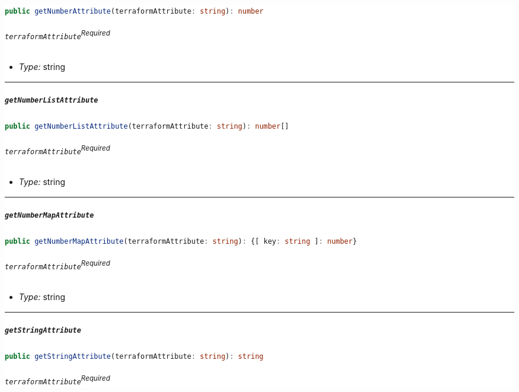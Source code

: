 ```typescript
public getNumberAttribute(terraformAttribute: string): number
```

###### `terraformAttribute`<sup>Required</sup> <a name="terraformAttribute" id="@cdktf/provider-opentelekomcloud.ltsHostAccessV3.LtsHostAccessV3.getNumberAttribute.parameter.terraformAttribute"></a>

- *Type:* string

---

##### `getNumberListAttribute` <a name="getNumberListAttribute" id="@cdktf/provider-opentelekomcloud.ltsHostAccessV3.LtsHostAccessV3.getNumberListAttribute"></a>

```typescript
public getNumberListAttribute(terraformAttribute: string): number[]
```

###### `terraformAttribute`<sup>Required</sup> <a name="terraformAttribute" id="@cdktf/provider-opentelekomcloud.ltsHostAccessV3.LtsHostAccessV3.getNumberListAttribute.parameter.terraformAttribute"></a>

- *Type:* string

---

##### `getNumberMapAttribute` <a name="getNumberMapAttribute" id="@cdktf/provider-opentelekomcloud.ltsHostAccessV3.LtsHostAccessV3.getNumberMapAttribute"></a>

```typescript
public getNumberMapAttribute(terraformAttribute: string): {[ key: string ]: number}
```

###### `terraformAttribute`<sup>Required</sup> <a name="terraformAttribute" id="@cdktf/provider-opentelekomcloud.ltsHostAccessV3.LtsHostAccessV3.getNumberMapAttribute.parameter.terraformAttribute"></a>

- *Type:* string

---

##### `getStringAttribute` <a name="getStringAttribute" id="@cdktf/provider-opentelekomcloud.ltsHostAccessV3.LtsHostAccessV3.getStringAttribute"></a>

```typescript
public getStringAttribute(terraformAttribute: string): string
```

###### `terraformAttribute`<sup>Required</sup> <a name="terraformAttribute" id="@cdktf/provider-opentelekomcloud.ltsHostAccessV3.LtsHostAccessV3.getStringAttribute.parameter.terraformAttribute"></a>
